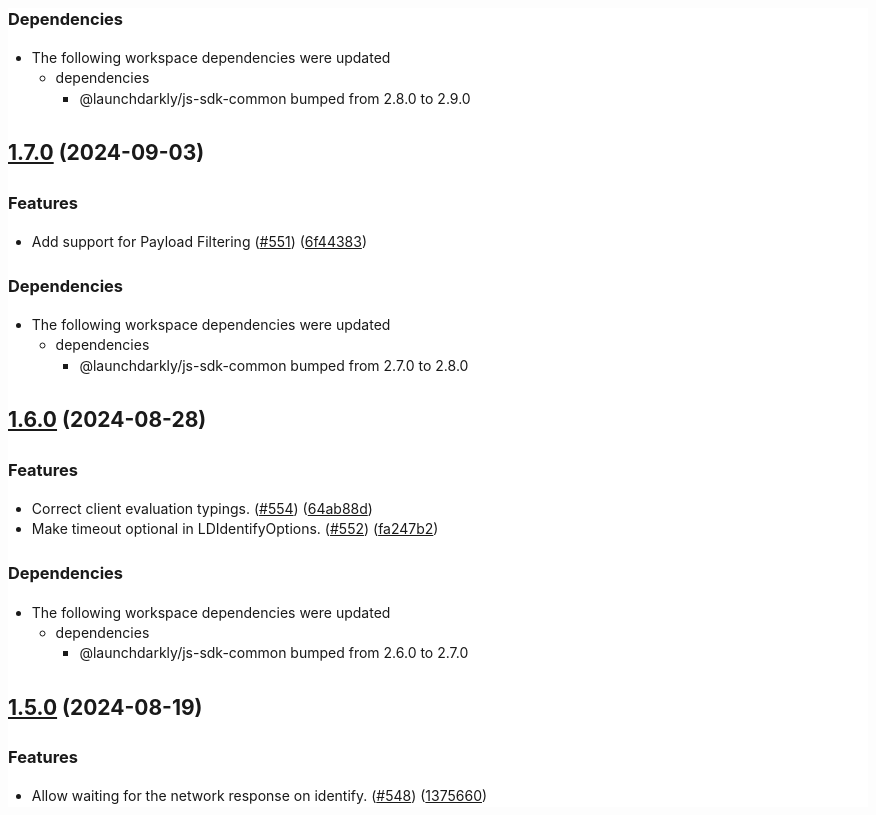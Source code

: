 
### Dependencies

* The following workspace dependencies were updated
  * dependencies
    * @launchdarkly/js-sdk-common bumped from 2.8.0 to 2.9.0

## [1.7.0](https://github.com/launchdarkly/js-core/compare/js-client-sdk-common-v1.6.0...js-client-sdk-common-v1.7.0) (2024-09-03)


### Features

* Add support for Payload Filtering ([#551](https://github.com/launchdarkly/js-core/issues/551)) ([6f44383](https://github.com/launchdarkly/js-core/commit/6f4438323baed802d8f951ac82494e6cfa9932c5))


### Dependencies

* The following workspace dependencies were updated
  * dependencies
    * @launchdarkly/js-sdk-common bumped from 2.7.0 to 2.8.0

## [1.6.0](https://github.com/launchdarkly/js-core/compare/js-client-sdk-common-v1.5.0...js-client-sdk-common-v1.6.0) (2024-08-28)


### Features

* Correct client evaluation typings. ([#554](https://github.com/launchdarkly/js-core/issues/554)) ([64ab88d](https://github.com/launchdarkly/js-core/commit/64ab88d278308564b4cd7b6433870c7adb09142a))
* Make timeout optional in LDIdentifyOptions. ([#552](https://github.com/launchdarkly/js-core/issues/552)) ([fa247b2](https://github.com/launchdarkly/js-core/commit/fa247b2db821d11c8360752ba5f28b4ecff493c7))


### Dependencies

* The following workspace dependencies were updated
  * dependencies
    * @launchdarkly/js-sdk-common bumped from 2.6.0 to 2.7.0

## [1.5.0](https://github.com/launchdarkly/js-core/compare/js-client-sdk-common-v1.4.0...js-client-sdk-common-v1.5.0) (2024-08-19)


### Features

* Allow waiting for the network response on identify. ([#548](https://github.com/launchdarkly/js-core/issues/548)) ([1375660](https://github.com/launchdarkly/js-core/commit/1375660afe39204205344e62ffc1ba3fbcce3950))
